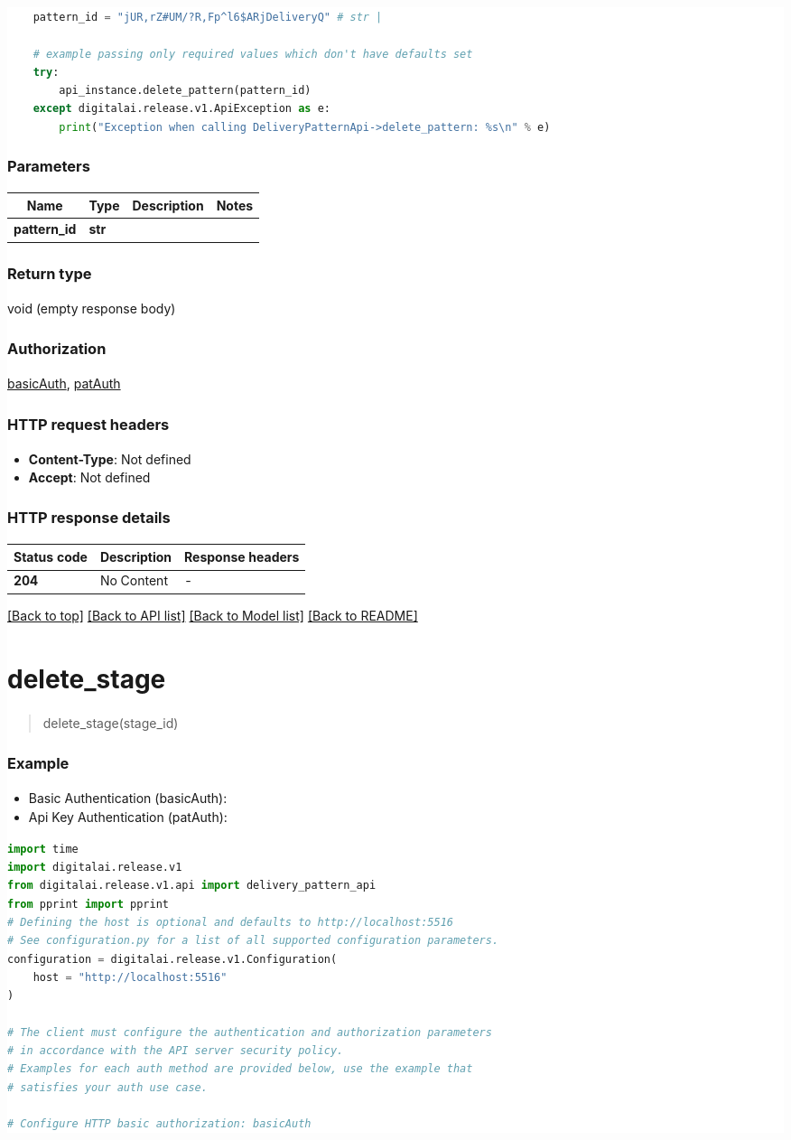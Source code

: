 ```python
    pattern_id = "jUR,rZ#UM/?R,Fp^l6$ARjDeliveryQ" # str | 

    # example passing only required values which don't have defaults set
    try:
        api_instance.delete_pattern(pattern_id)
    except digitalai.release.v1.ApiException as e:
        print("Exception when calling DeliveryPatternApi->delete_pattern: %s\n" % e)
```


### Parameters

Name | Type | Description  | Notes
------------- | ------------- | ------------- | -------------
 **pattern_id** | **str**|  |

### Return type

void (empty response body)

### Authorization

[basicAuth](../README.md#basicAuth), [patAuth](../README.md#patAuth)

### HTTP request headers

 - **Content-Type**: Not defined
 - **Accept**: Not defined


### HTTP response details

| Status code | Description | Response headers |
|-------------|-------------|------------------|
**204** | No Content |  -  |

[[Back to top]](#) [[Back to API list]](../README.md#documentation-for-api-endpoints) [[Back to Model list]](../README.md#documentation-for-models) [[Back to README]](../README.md)

# **delete_stage**
> delete_stage(stage_id)



### Example

* Basic Authentication (basicAuth):
* Api Key Authentication (patAuth):

```python
import time
import digitalai.release.v1
from digitalai.release.v1.api import delivery_pattern_api
from pprint import pprint
# Defining the host is optional and defaults to http://localhost:5516
# See configuration.py for a list of all supported configuration parameters.
configuration = digitalai.release.v1.Configuration(
    host = "http://localhost:5516"
)

# The client must configure the authentication and authorization parameters
# in accordance with the API server security policy.
# Examples for each auth method are provided below, use the example that
# satisfies your auth use case.

# Configure HTTP basic authorization: basicAuth
```